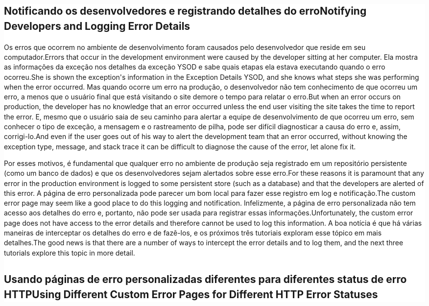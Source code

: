 ## <a name="notifying-developers-and-logging-error-details"></a><span data-ttu-id="5d88d-207">Notificando os desenvolvedores e registrando detalhes do erro</span><span class="sxs-lookup"><span data-stu-id="5d88d-207">Notifying Developers and Logging Error Details</span></span>

<span data-ttu-id="5d88d-208">Os erros que ocorrem no ambiente de desenvolvimento foram causados pelo desenvolvedor que reside em seu computador.</span><span class="sxs-lookup"><span data-stu-id="5d88d-208">Errors that occur in the development environment were caused by the developer sitting at her computer.</span></span> <span data-ttu-id="5d88d-209">Ela mostra as informações da exceção nos detalhes da exceção YSOD e sabe quais etapas ela estava executando quando o erro ocorreu.</span><span class="sxs-lookup"><span data-stu-id="5d88d-209">She is shown the exception's information in the Exception Details YSOD, and she knows what steps she was performing when the error occurred.</span></span> <span data-ttu-id="5d88d-210">Mas quando ocorre um erro na produção, o desenvolvedor não tem conhecimento de que ocorreu um erro, a menos que o usuário final que está visitando o site demore o tempo para relatar o erro.</span><span class="sxs-lookup"><span data-stu-id="5d88d-210">But when an error occurs on production, the developer has no knowledge that an error occurred unless the end user visiting the site takes the time to report the error.</span></span> <span data-ttu-id="5d88d-211">E, mesmo que o usuário saia de seu caminho para alertar a equipe de desenvolvimento de que ocorreu um erro, sem conhecer o tipo de exceção, a mensagem e o rastreamento de pilha, pode ser difícil diagnosticar a causa do erro e, assim, corrigi-lo.</span><span class="sxs-lookup"><span data-stu-id="5d88d-211">And even if the user goes out of his way to alert the development team that an error occurred, without knowing the exception type, message, and stack trace it can be difficult to diagnose the cause of the error, let alone fix it.</span></span>

<span data-ttu-id="5d88d-212">Por esses motivos, é fundamental que qualquer erro no ambiente de produção seja registrado em um repositório persistente (como um banco de dados) e que os desenvolvedores sejam alertados sobre esse erro.</span><span class="sxs-lookup"><span data-stu-id="5d88d-212">For these reasons it is paramount that any error in the production environment is logged to some persistent store (such as a database) and that the developers are alerted of this error.</span></span> <span data-ttu-id="5d88d-213">A página de erro personalizada pode parecer um bom local para fazer esse registro em log e notificação.</span><span class="sxs-lookup"><span data-stu-id="5d88d-213">The custom error page may seem like a good place to do this logging and notification.</span></span> <span data-ttu-id="5d88d-214">Infelizmente, a página de erro personalizada não tem acesso aos detalhes do erro e, portanto, não pode ser usada para registrar essas informações.</span><span class="sxs-lookup"><span data-stu-id="5d88d-214">Unfortunately, the custom error page does not have access to the error details and therefore cannot be used to log this information.</span></span> <span data-ttu-id="5d88d-215">A boa notícia é que há várias maneiras de interceptar os detalhes do erro e de fazê-los, e os próximos três tutoriais exploram esse tópico em mais detalhes.</span><span class="sxs-lookup"><span data-stu-id="5d88d-215">The good news is that there are a number of ways to intercept the error details and to log them, and the next three tutorials explore this topic in more detail.</span></span>

## <a name="using-different-custom-error-pages-for-different-http-error-statuses"></a><span data-ttu-id="5d88d-216">Usando páginas de erro personalizadas diferentes para diferentes status de erro HTTP</span><span class="sxs-lookup"><span data-stu-id="5d88d-216">Using Different Custom Error Pages for Different HTTP Error Statuses</span></span>
